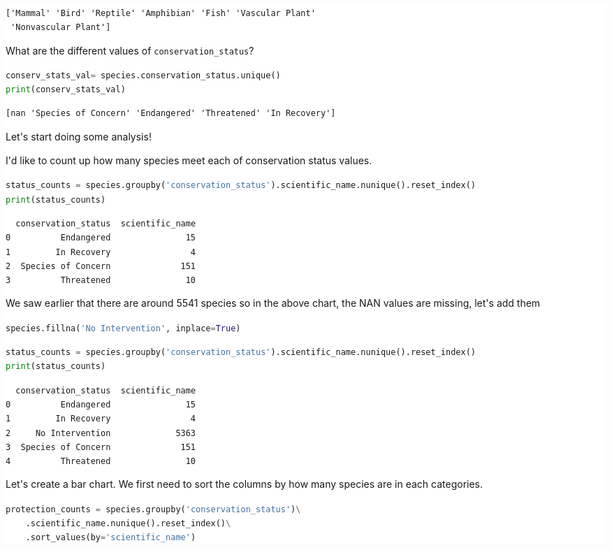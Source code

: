     ['Mammal' 'Bird' 'Reptile' 'Amphibian' 'Fish' 'Vascular Plant'
     'Nonvascular Plant']


What are the different values of `conservation_status`?


```python
conserv_stats_val= species.conservation_status.unique()
print(conserv_stats_val)
```

    [nan 'Species of Concern' 'Endangered' 'Threatened' 'In Recovery']


Let's start doing some analysis!

I'd like to count up how many species meet each of conservation status values.


```python
status_counts = species.groupby('conservation_status').scientific_name.nunique().reset_index()
print(status_counts)
```

      conservation_status  scientific_name
    0          Endangered               15
    1         In Recovery                4
    2  Species of Concern              151
    3          Threatened               10


We saw earlier that there are around 5541 species so in the above chart, the NAN values are missing, let's add them


```python
species.fillna('No Intervention', inplace=True)
```


```python
status_counts = species.groupby('conservation_status').scientific_name.nunique().reset_index()
print(status_counts)
```

      conservation_status  scientific_name
    0          Endangered               15
    1         In Recovery                4
    2     No Intervention             5363
    3  Species of Concern              151
    4          Threatened               10


Let's create a bar chart.  We first need to sort the columns by how many species are in each categories.


```python
protection_counts = species.groupby('conservation_status')\
    .scientific_name.nunique().reset_index()\
    .sort_values(by='scientific_name')
```

